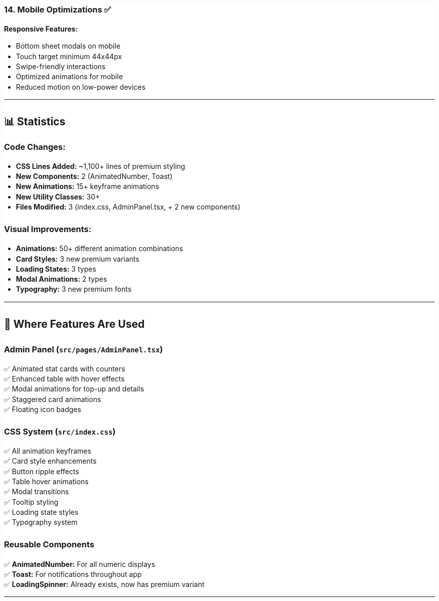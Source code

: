 
### 14. **Mobile Optimizations** ✅
**Responsive Features:**
- Bottom sheet modals on mobile
- Touch target minimum 44x44px
- Swipe-friendly interactions
- Optimized animations for mobile
- Reduced motion on low-power devices

---

## 📊 Statistics

### Code Changes:
- **CSS Lines Added:** ~1,100+ lines of premium styling
- **New Components:** 2 (AnimatedNumber, Toast)
- **New Animations:** 15+ keyframe animations
- **New Utility Classes:** 30+
- **Files Modified:** 3 (index.css, AdminPanel.tsx, + 2 new components)

### Visual Improvements:
- **Animations:** 50+ different animation combinations
- **Card Styles:** 3 new premium variants
- **Loading States:** 3 types
- **Modal Animations:** 2 types
- **Typography:** 3 new premium fonts

---

## 🎯 Where Features Are Used

### Admin Panel (`src/pages/AdminPanel.tsx`)
✅ Animated stat cards with counters  
✅ Enhanced table with hover effects  
✅ Modal animations for top-up and details  
✅ Staggered card animations  
✅ Floating icon badges  

### CSS System (`src/index.css`)
✅ All animation keyframes  
✅ Card style enhancements  
✅ Button ripple effects  
✅ Table hover animations  
✅ Modal transitions  
✅ Tooltip styling  
✅ Loading state styles  
✅ Typography system  

### Reusable Components
✅ **AnimatedNumber:** For all numeric displays  
✅ **Toast:** For notifications throughout app  
✅ **LoadingSpinner:** Already exists, now has premium variant  

---